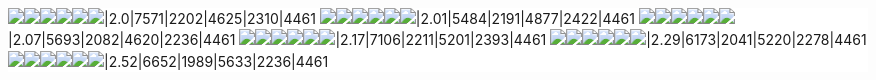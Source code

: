 ![](/item/3036.png)![](/item/6676.png)![](/item/3142.png)![](/item/3004.png)![](/item/3179.png)![](/item/6696.png)|2.0|7571|2202|4625|2310|4461
![](/item/3153.png)![](/item/3142.png)![](/item/3036.png)![](/item/6696.png)![](/item/6695.png)![](/item/3115.png)|2.01|5484|2191|4877|2422|4461
![](/item/3091.png)![](/item/3036.png)![](/item/3095.png)![](/item/3508.png)![](/item/6696.png)![](/item/3142.png)|2.07|5693|2082|4620|2236|4461
![](/item/3036.png)![](/item/6676.png)![](/item/3142.png)![](/item/3072.png)![](/item/3091.png)![](/item/6696.png)|2.17|7106|2211|5201|2393|4461
![](/item/3004.png)![](/item/3036.png)![](/item/3072.png)![](/item/3087.png)![](/item/3179.png)![](/item/3142.png)|2.29|6173|2041|5220|2278|4461
![](/item/3074.png)![](/item/3072.png)![](/item/3036.png)![](/item/3508.png)![](/item/6696.png)![](/item/3142.png)|2.52|6652|1989|5633|2236|4461





























































